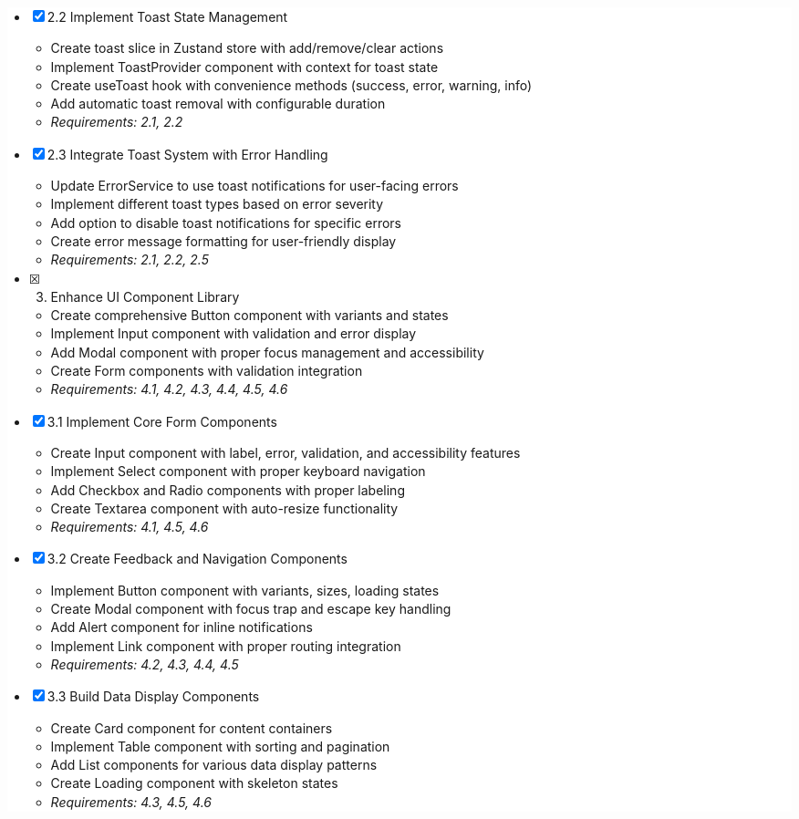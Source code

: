 - [x] 2.2 Implement Toast State Management


  - Create toast slice in Zustand store with add/remove/clear actions
  - Implement ToastProvider component with context for toast state
  - Create useToast hook with convenience methods (success, error, warning, info)
  - Add automatic toast removal with configurable duration
  - _Requirements: 2.1, 2.2_

- [x] 2.3 Integrate Toast System with Error Handling


  - Update ErrorService to use toast notifications for user-facing errors
  - Implement different toast types based on error severity
  - Add option to disable toast notifications for specific errors
  - Create error message formatting for user-friendly display
  - _Requirements: 2.1, 2.2, 2.5_

- [x] 3. Enhance UI Component Library









  - Create comprehensive Button component with variants and states
  - Implement Input component with validation and error display
  - Add Modal component with proper focus management and accessibility
  - Create Form components with validation integration
  - _Requirements: 4.1, 4.2, 4.3, 4.4, 4.5, 4.6_

- [x] 3.1 Implement Core Form Components




  - Create Input component with label, error, validation, and accessibility features
  - Implement Select component with proper keyboard navigation
  - Add Checkbox and Radio components with proper labeling
  - Create Textarea component with auto-resize functionality
  - _Requirements: 4.1, 4.5, 4.6_

- [x] 3.2 Create Feedback and Navigation Components




  - Implement Button component with variants, sizes, loading states
  - Create Modal component with focus trap and escape key handling
  - Add Alert component for inline notifications
  - Implement Link component with proper routing integration
  - _Requirements: 4.2, 4.3, 4.4, 4.5_



- [x] 3.3 Build Data Display Components





  - Create Card component for content containers
  - Implement Table component with sorting and pagination
  - Add List components for various data display patterns
  - Create Loading component with skeleton states
  - _Requirements: 4.3, 4.5, 4.6_
